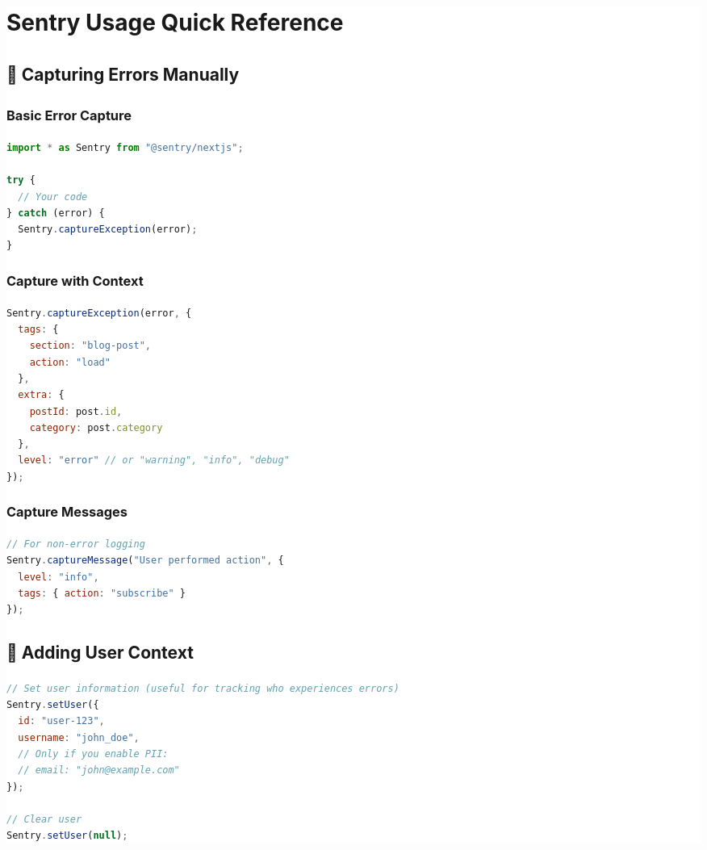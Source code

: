 # Sentry Usage Quick Reference

## 🚨 Capturing Errors Manually

### Basic Error Capture
```javascript
import * as Sentry from "@sentry/nextjs";

try {
  // Your code
} catch (error) {
  Sentry.captureException(error);
}
```

### Capture with Context
```javascript
Sentry.captureException(error, {
  tags: {
    section: "blog-post",
    action: "load"
  },
  extra: {
    postId: post.id,
    category: post.category
  },
  level: "error" // or "warning", "info", "debug"
});
```

### Capture Messages
```javascript
// For non-error logging
Sentry.captureMessage("User performed action", {
  level: "info",
  tags: { action: "subscribe" }
});
```

## 👤 Adding User Context

```javascript
// Set user information (useful for tracking who experiences errors)
Sentry.setUser({
  id: "user-123",
  username: "john_doe",
  // Only if you enable PII:
  // email: "john@example.com"
});

// Clear user
Sentry.setUser(null);
```
